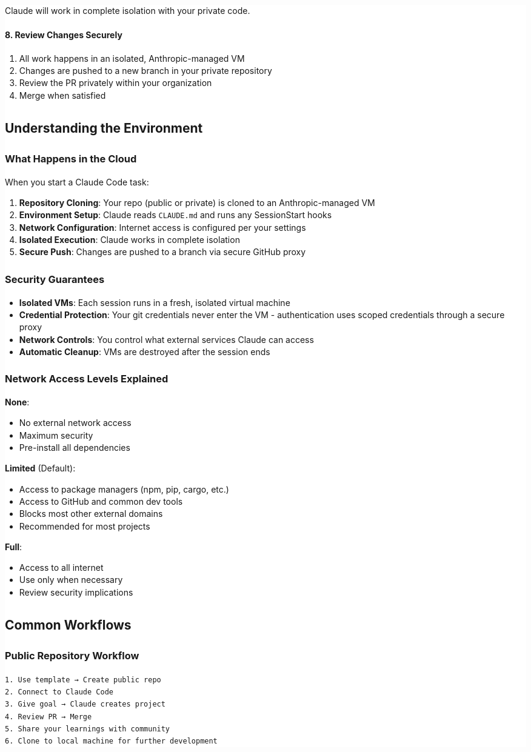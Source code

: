 Claude will work in complete isolation with your private code.

#### 8. Review Changes Securely

1. All work happens in an isolated, Anthropic-managed VM
2. Changes are pushed to a new branch in your private repository
3. Review the PR privately within your organization
4. Merge when satisfied

## Understanding the Environment

### What Happens in the Cloud

When you start a Claude Code task:

1. **Repository Cloning**: Your repo (public or private) is cloned to an Anthropic-managed VM
2. **Environment Setup**: Claude reads `CLAUDE.md` and runs any SessionStart hooks
3. **Network Configuration**: Internet access is configured per your settings
4. **Isolated Execution**: Claude works in complete isolation
5. **Secure Push**: Changes are pushed to a branch via secure GitHub proxy

### Security Guarantees

- **Isolated VMs**: Each session runs in a fresh, isolated virtual machine
- **Credential Protection**: Your git credentials never enter the VM - authentication uses scoped credentials through a secure proxy
- **Network Controls**: You control what external services Claude can access
- **Automatic Cleanup**: VMs are destroyed after the session ends

### Network Access Levels Explained

**None**:
- No external network access
- Maximum security
- Pre-install all dependencies

**Limited** (Default):
- Access to package managers (npm, pip, cargo, etc.)
- Access to GitHub and common dev tools
- Blocks most other external domains
- Recommended for most projects

**Full**:
- Access to all internet
- Use only when necessary
- Review security implications

## Common Workflows

### Public Repository Workflow

```
1. Use template → Create public repo
2. Connect to Claude Code
3. Give goal → Claude creates project
4. Review PR → Merge
5. Share your learnings with community
6. Clone to local machine for further development
```
